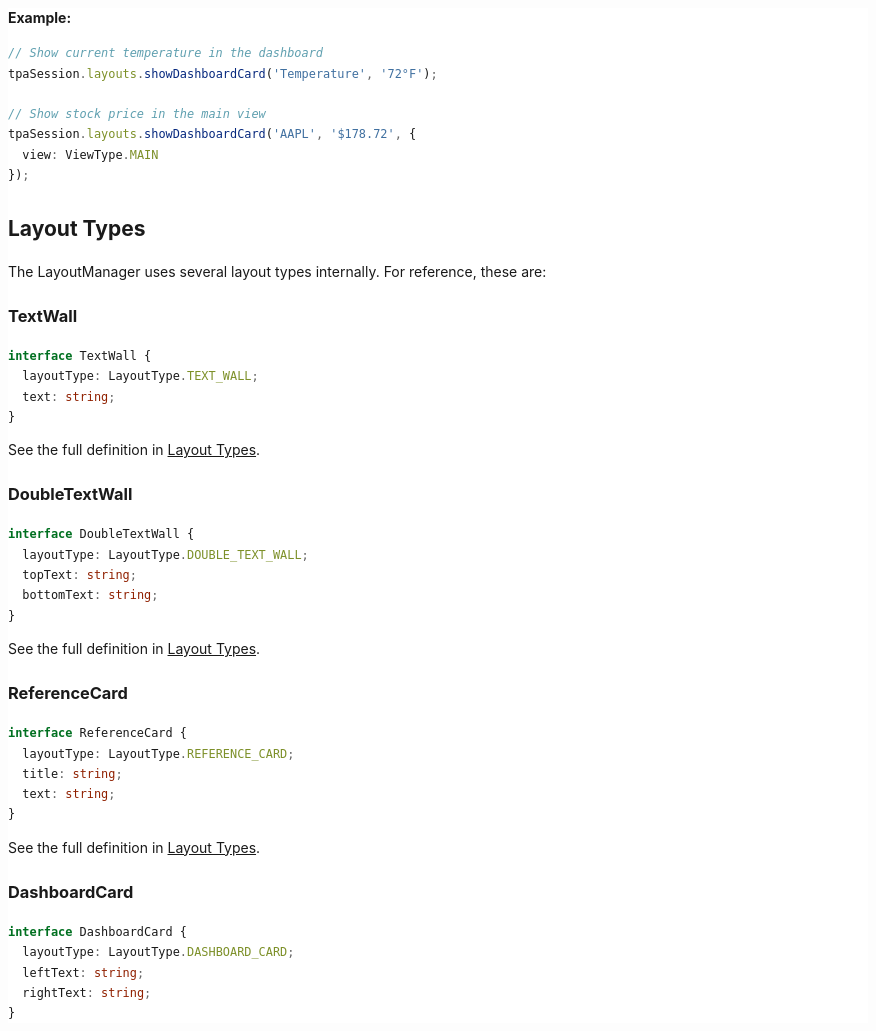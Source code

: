 **Example:**
```typescript
// Show current temperature in the dashboard
tpaSession.layouts.showDashboardCard('Temperature', '72°F');

// Show stock price in the main view
tpaSession.layouts.showDashboardCard('AAPL', '$178.72', { 
  view: ViewType.MAIN 
});
```

## Layout Types

The LayoutManager uses several layout types internally. For reference, these are:

### TextWall

```typescript
interface TextWall {
  layoutType: LayoutType.TEXT_WALL;
  text: string;
}
```

See the full definition in [Layout Types](/reference/interfaces/layout-types#textwall).

### DoubleTextWall

```typescript
interface DoubleTextWall {
  layoutType: LayoutType.DOUBLE_TEXT_WALL;
  topText: string;
  bottomText: string;
}
```

See the full definition in [Layout Types](/reference/interfaces/layout-types#doubletextwall).

### ReferenceCard

```typescript
interface ReferenceCard {
  layoutType: LayoutType.REFERENCE_CARD;
  title: string;
  text: string;
}
```

See the full definition in [Layout Types](/reference/interfaces/layout-types#referencecard).

### DashboardCard

```typescript
interface DashboardCard {
  layoutType: LayoutType.DASHBOARD_CARD;
  leftText: string;
  rightText: string;
}
```
